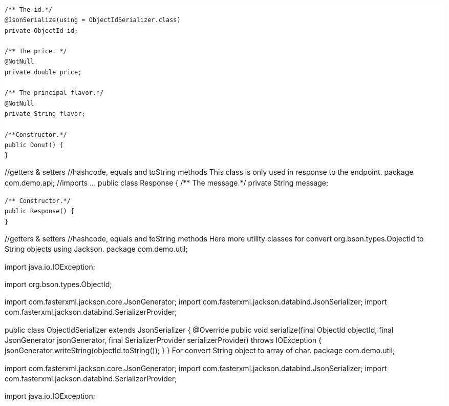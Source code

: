     /** The id.*/
    @JsonSerialize(using = ObjectIdSerializer.class)
    private ObjectId id;

    /** The price. */
    @NotNull
    private double price;

    /** The principal flavor.*/
    @NotNull
    private String flavor;

    /**Constructor.*/
    public Donut() {
    }

//getters & setters
//hashcode, equals and toString methods
This class is only used in response to the endpoint.
package com.demo.api;
//imports ...
public class Response {
    /** The message.*/
    private String message;

    /** Constructor.*/
    public Response() {
    }
//getters & setters
//hashcode, equals and toString methods
Here more utility classes for convert org.bson.types.ObjectId to String objects using Jackson.
package com.demo.util;

import java.io.IOException;

import org.bson.types.ObjectId;

import com.fasterxml.jackson.core.JsonGenerator;
import com.fasterxml.jackson.databind.JsonSerializer;
import com.fasterxml.jackson.databind.SerializerProvider;

public class ObjectIdSerializer extends JsonSerializer<ObjectId> {
    @Override
    public void serialize(final ObjectId objectId, final JsonGenerator jsonGenerator,
                          final SerializerProvider serializerProvider) throws IOException {
        jsonGenerator.writeString(objectId.toString());
    }
}
For convert String object to array of char.
package com.demo.util;

import com.fasterxml.jackson.core.JsonGenerator;
import com.fasterxml.jackson.databind.JsonSerializer;
import com.fasterxml.jackson.databind.SerializerProvider;

import java.io.IOException;
